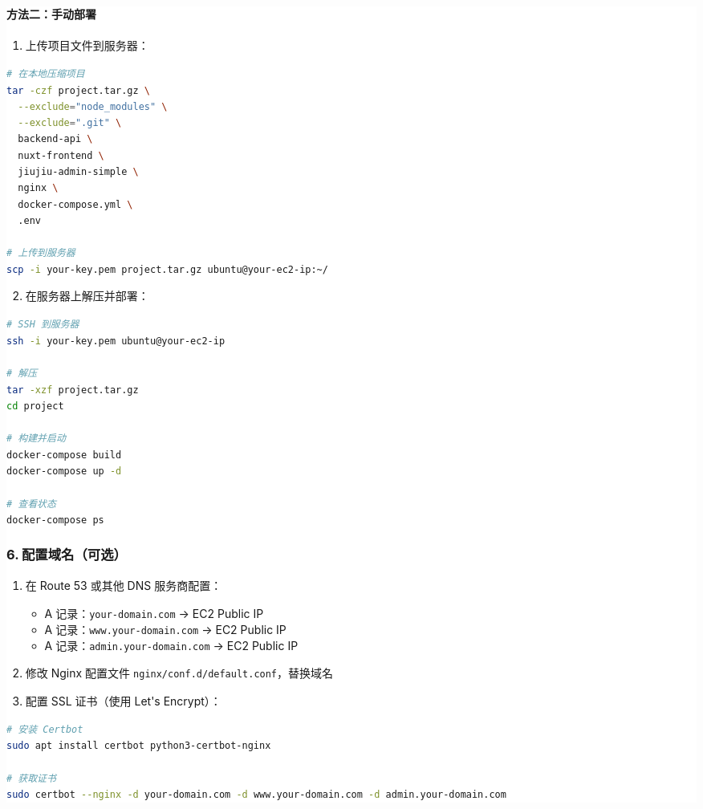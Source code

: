 #### 方法二：手动部署

1. 上传项目文件到服务器：

```bash
# 在本地压缩项目
tar -czf project.tar.gz \
  --exclude="node_modules" \
  --exclude=".git" \
  backend-api \
  nuxt-frontend \
  jiujiu-admin-simple \
  nginx \
  docker-compose.yml \
  .env

# 上传到服务器
scp -i your-key.pem project.tar.gz ubuntu@your-ec2-ip:~/
```

2. 在服务器上解压并部署：

```bash
# SSH 到服务器
ssh -i your-key.pem ubuntu@your-ec2-ip

# 解压
tar -xzf project.tar.gz
cd project

# 构建并启动
docker-compose build
docker-compose up -d

# 查看状态
docker-compose ps
```

### 6. 配置域名（可选）

1. 在 Route 53 或其他 DNS 服务商配置：
   - A 记录：`your-domain.com` → EC2 Public IP
   - A 记录：`www.your-domain.com` → EC2 Public IP
   - A 记录：`admin.your-domain.com` → EC2 Public IP

2. 修改 Nginx 配置文件 `nginx/conf.d/default.conf`，替换域名

3. 配置 SSL 证书（使用 Let's Encrypt）：

```bash
# 安装 Certbot
sudo apt install certbot python3-certbot-nginx

# 获取证书
sudo certbot --nginx -d your-domain.com -d www.your-domain.com -d admin.your-domain.com
```
